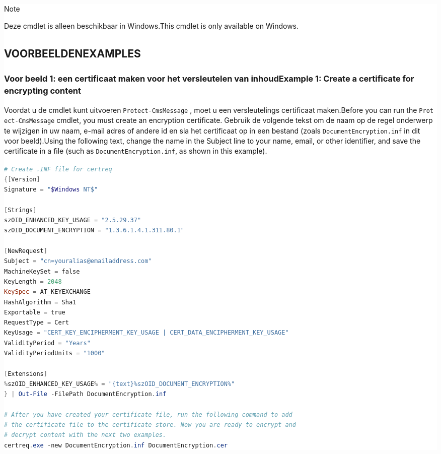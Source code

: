 > [!NOTE]
> <span data-ttu-id="57253-120">Deze cmdlet is alleen beschikbaar in Windows.</span><span class="sxs-lookup"><span data-stu-id="57253-120">This cmdlet is only available on Windows.</span></span>

## <span data-ttu-id="57253-121">VOORBEELDEN</span><span class="sxs-lookup"><span data-stu-id="57253-121">EXAMPLES</span></span>

### <span data-ttu-id="57253-122">Voor beeld 1: een certificaat maken voor het versleutelen van inhoud</span><span class="sxs-lookup"><span data-stu-id="57253-122">Example 1: Create a certificate for encrypting content</span></span>

<span data-ttu-id="57253-123">Voordat u de cmdlet kunt uitvoeren `Protect-CmsMessage` , moet u een versleutelings certificaat maken.</span><span class="sxs-lookup"><span data-stu-id="57253-123">Before you can run the `Protect-CmsMessage` cmdlet, you must create an encryption certificate.</span></span> <span data-ttu-id="57253-124">Gebruik de volgende tekst om de naam op de regel onderwerp te wijzigen in uw naam, e-mail adres of andere id en sla het certificaat op in een bestand (zoals `DocumentEncryption.inf` in dit voor beeld).</span><span class="sxs-lookup"><span data-stu-id="57253-124">Using the following text, change the name in the Subject line to your name, email, or other identifier, and save the certificate in a file (such as `DocumentEncryption.inf`, as shown in this example).</span></span>

```powershell
# Create .INF file for certreq
{[Version]
Signature = "$Windows NT$"

[Strings]
szOID_ENHANCED_KEY_USAGE = "2.5.29.37"
szOID_DOCUMENT_ENCRYPTION = "1.3.6.1.4.1.311.80.1"

[NewRequest]
Subject = "cn=youralias@emailaddress.com"
MachineKeySet = false
KeyLength = 2048
KeySpec = AT_KEYEXCHANGE
HashAlgorithm = Sha1
Exportable = true
RequestType = Cert
KeyUsage = "CERT_KEY_ENCIPHERMENT_KEY_USAGE | CERT_DATA_ENCIPHERMENT_KEY_USAGE"
ValidityPeriod = "Years"
ValidityPeriodUnits = "1000"

[Extensions]
%szOID_ENHANCED_KEY_USAGE% = "{text}%szOID_DOCUMENT_ENCRYPTION%"
} | Out-File -FilePath DocumentEncryption.inf

# After you have created your certificate file, run the following command to add
# the certificate file to the certificate store. Now you are ready to encrypt and
# decrypt content with the next two examples.
certreq.exe -new DocumentEncryption.inf DocumentEncryption.cer
```
